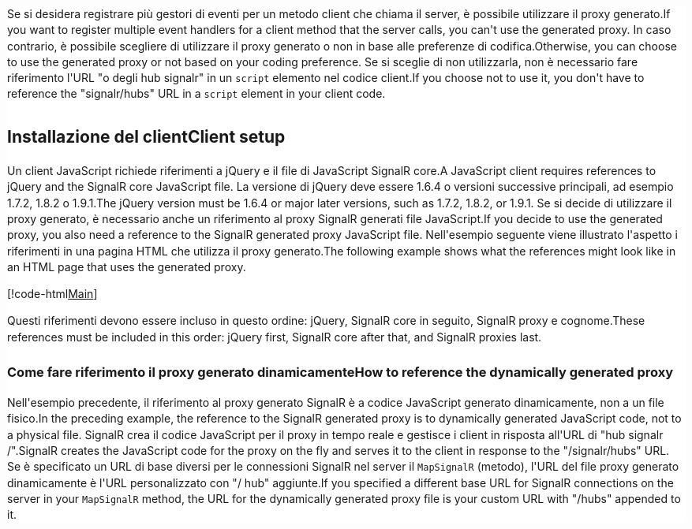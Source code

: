 <span data-ttu-id="4ff67-156">Se si desidera registrare più gestori di eventi per un metodo client che chiama il server, è possibile utilizzare il proxy generato.</span><span class="sxs-lookup"><span data-stu-id="4ff67-156">If you want to register multiple event handlers for a client method that the server calls, you can't use the generated proxy.</span></span> <span data-ttu-id="4ff67-157">In caso contrario, è possibile scegliere di utilizzare il proxy generato o non in base alle preferenze di codifica.</span><span class="sxs-lookup"><span data-stu-id="4ff67-157">Otherwise, you can choose to use the generated proxy or not based on your coding preference.</span></span> <span data-ttu-id="4ff67-158">Se si sceglie di non utilizzarla, non è necessario fare riferimento l'URL "o degli hub signalr" in un `script` elemento nel codice client.</span><span class="sxs-lookup"><span data-stu-id="4ff67-158">If you choose not to use it, you don't have to reference the "signalr/hubs" URL in a `script` element in your client code.</span></span>

<a id="clientsetup"></a>

## <a name="client-setup"></a><span data-ttu-id="4ff67-159">Installazione del client</span><span class="sxs-lookup"><span data-stu-id="4ff67-159">Client setup</span></span>

<span data-ttu-id="4ff67-160">Un client JavaScript richiede riferimenti a jQuery e il file di JavaScript SignalR core.</span><span class="sxs-lookup"><span data-stu-id="4ff67-160">A JavaScript client requires references to jQuery and the SignalR core JavaScript file.</span></span> <span data-ttu-id="4ff67-161">La versione di jQuery deve essere 1.6.4 o versioni successive principali, ad esempio 1.7.2, 1.8.2 o 1.9.1.</span><span class="sxs-lookup"><span data-stu-id="4ff67-161">The jQuery version must be 1.6.4 or major later versions, such as 1.7.2, 1.8.2, or 1.9.1.</span></span> <span data-ttu-id="4ff67-162">Se si decide di utilizzare il proxy generato, è necessario anche un riferimento al proxy SignalR generati file JavaScript.</span><span class="sxs-lookup"><span data-stu-id="4ff67-162">If you decide to use the generated proxy, you also need a reference to the SignalR generated proxy JavaScript file.</span></span> <span data-ttu-id="4ff67-163">Nell'esempio seguente viene illustrato l'aspetto i riferimenti in una pagina HTML che utilizza il proxy generato.</span><span class="sxs-lookup"><span data-stu-id="4ff67-163">The following example shows what the references might look like in an HTML page that uses the generated proxy.</span></span>

[!code-html[Main](hubs-api-guide-javascript-client/samples/sample4.html)]

<span data-ttu-id="4ff67-164">Questi riferimenti devono essere incluso in questo ordine: jQuery, SignalR core in seguito, SignalR proxy e cognome.</span><span class="sxs-lookup"><span data-stu-id="4ff67-164">These references must be included in this order: jQuery first, SignalR core after that, and SignalR proxies last.</span></span>

<a id="dynamicproxy"></a>

### <a name="how-to-reference-the-dynamically-generated-proxy"></a><span data-ttu-id="4ff67-165">Come fare riferimento il proxy generato dinamicamente</span><span class="sxs-lookup"><span data-stu-id="4ff67-165">How to reference the dynamically generated proxy</span></span>

<span data-ttu-id="4ff67-166">Nell'esempio precedente, il riferimento al proxy generato SignalR è a codice JavaScript generato dinamicamente, non a un file fisico.</span><span class="sxs-lookup"><span data-stu-id="4ff67-166">In the preceding example, the reference to the SignalR generated proxy is to dynamically generated JavaScript code, not to a physical file.</span></span> <span data-ttu-id="4ff67-167">SignalR crea il codice JavaScript per il proxy in tempo reale e gestisce i client in risposta all'URL di "hub signalr /".</span><span class="sxs-lookup"><span data-stu-id="4ff67-167">SignalR creates the JavaScript code for the proxy on the fly and serves it to the client in response to the "/signalr/hubs" URL.</span></span> <span data-ttu-id="4ff67-168">Se è specificato un URL di base diversi per le connessioni SignalR nel server il `MapSignalR` (metodo), l'URL del file proxy generato dinamicamente è l'URL personalizzato con "/ hub" aggiunte.</span><span class="sxs-lookup"><span data-stu-id="4ff67-168">If you specified a different base URL for SignalR connections on the server in your `MapSignalR` method, the URL for the dynamically generated proxy file is your custom URL with "/hubs" appended to it.</span></span>
